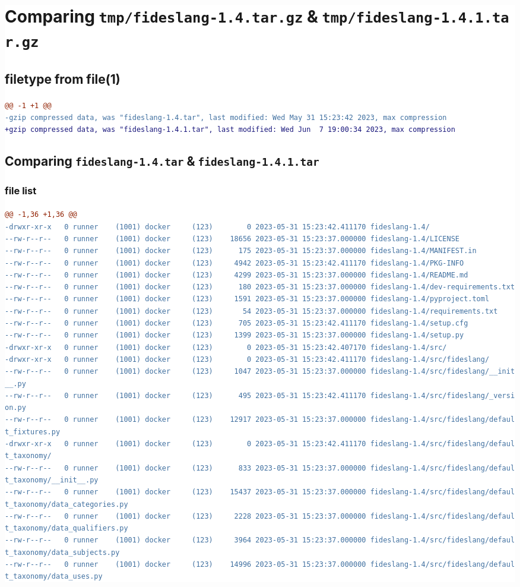 # Comparing `tmp/fideslang-1.4.tar.gz` & `tmp/fideslang-1.4.1.tar.gz`

## filetype from file(1)

```diff
@@ -1 +1 @@
-gzip compressed data, was "fideslang-1.4.tar", last modified: Wed May 31 15:23:42 2023, max compression
+gzip compressed data, was "fideslang-1.4.1.tar", last modified: Wed Jun  7 19:00:34 2023, max compression
```

## Comparing `fideslang-1.4.tar` & `fideslang-1.4.1.tar`

### file list

```diff
@@ -1,36 +1,36 @@
-drwxr-xr-x   0 runner    (1001) docker     (123)        0 2023-05-31 15:23:42.411170 fideslang-1.4/
--rw-r--r--   0 runner    (1001) docker     (123)    18656 2023-05-31 15:23:37.000000 fideslang-1.4/LICENSE
--rw-r--r--   0 runner    (1001) docker     (123)      175 2023-05-31 15:23:37.000000 fideslang-1.4/MANIFEST.in
--rw-r--r--   0 runner    (1001) docker     (123)     4942 2023-05-31 15:23:42.411170 fideslang-1.4/PKG-INFO
--rw-r--r--   0 runner    (1001) docker     (123)     4299 2023-05-31 15:23:37.000000 fideslang-1.4/README.md
--rw-r--r--   0 runner    (1001) docker     (123)      180 2023-05-31 15:23:37.000000 fideslang-1.4/dev-requirements.txt
--rw-r--r--   0 runner    (1001) docker     (123)     1591 2023-05-31 15:23:37.000000 fideslang-1.4/pyproject.toml
--rw-r--r--   0 runner    (1001) docker     (123)       54 2023-05-31 15:23:37.000000 fideslang-1.4/requirements.txt
--rw-r--r--   0 runner    (1001) docker     (123)      705 2023-05-31 15:23:42.411170 fideslang-1.4/setup.cfg
--rw-r--r--   0 runner    (1001) docker     (123)     1399 2023-05-31 15:23:37.000000 fideslang-1.4/setup.py
-drwxr-xr-x   0 runner    (1001) docker     (123)        0 2023-05-31 15:23:42.407170 fideslang-1.4/src/
-drwxr-xr-x   0 runner    (1001) docker     (123)        0 2023-05-31 15:23:42.411170 fideslang-1.4/src/fideslang/
--rw-r--r--   0 runner    (1001) docker     (123)     1047 2023-05-31 15:23:37.000000 fideslang-1.4/src/fideslang/__init__.py
--rw-r--r--   0 runner    (1001) docker     (123)      495 2023-05-31 15:23:42.411170 fideslang-1.4/src/fideslang/_version.py
--rw-r--r--   0 runner    (1001) docker     (123)    12917 2023-05-31 15:23:37.000000 fideslang-1.4/src/fideslang/default_fixtures.py
-drwxr-xr-x   0 runner    (1001) docker     (123)        0 2023-05-31 15:23:42.411170 fideslang-1.4/src/fideslang/default_taxonomy/
--rw-r--r--   0 runner    (1001) docker     (123)      833 2023-05-31 15:23:37.000000 fideslang-1.4/src/fideslang/default_taxonomy/__init__.py
--rw-r--r--   0 runner    (1001) docker     (123)    15437 2023-05-31 15:23:37.000000 fideslang-1.4/src/fideslang/default_taxonomy/data_categories.py
--rw-r--r--   0 runner    (1001) docker     (123)     2228 2023-05-31 15:23:37.000000 fideslang-1.4/src/fideslang/default_taxonomy/data_qualifiers.py
--rw-r--r--   0 runner    (1001) docker     (123)     3964 2023-05-31 15:23:37.000000 fideslang-1.4/src/fideslang/default_taxonomy/data_subjects.py
--rw-r--r--   0 runner    (1001) docker     (123)    14996 2023-05-31 15:23:37.000000 fideslang-1.4/src/fideslang/default_taxonomy/data_uses.py
```
